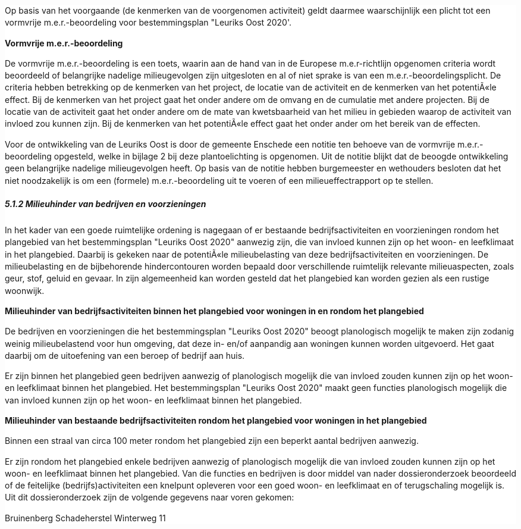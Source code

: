Op basis van het voorgaande (de kenmerken van de voorgenomen activiteit) geldt daarmee waarschijnlijk een plicht tot een vormvrije m.e.r.\-beoordeling voor bestemmingsplan "Leuriks Oost 2020'.

**Vormvrije m.e.r.\-beoordeling**

De vormvrije m.e.r.\-beoordeling is een toets, waarin aan de hand van in de Europese m.e.r\-richtlijn opgenomen criteria wordt beoordeeld of belangrijke nadelige milieugevolgen zijn uitgesloten en al of niet sprake is van een m.e.r.\-beoordelingsplicht. De criteria hebben betrekking op de kenmerken van het project, de locatie van de activiteit en de kenmerken van het potentiÃ«le effect. Bij de kenmerken van het project gaat het onder andere om de omvang en de cumulatie met andere projecten. Bij de locatie van de activiteit gaat het onder andere om de mate van kwetsbaarheid van het milieu in gebieden waarop de activiteit van invloed zou kunnen zijn. Bij de kenmerken van het potentiÃ«le effect gaat het onder ander om het bereik van de effecten.

Voor de ontwikkeling van de Leuriks Oost is door de gemeente Enschede een notitie ten behoeve van de vormvrije m.e.r.\-beoordeling opgesteld, welke in bijlage 2 bij deze plantoelichting is opgenomen. Uit de notitie blijkt dat de beoogde ontwikkeling geen belangrijke nadelige milieugevolgen heeft. Op basis van de notitie hebben burgemeester en wethouders besloten dat het niet noodzakelijk is om een (formele) m.e.r.\-beoordeling uit te voeren of een milieueffectrapport op te stellen.

##### 5\.1\.2 Milieuhinder van bedrijven en voorzieningen

In het kader van een goede ruimtelijke ordening is nagegaan of er bestaande bedrijfsactiviteiten en voorzieningen rondom het plangebied van het bestemmingsplan "Leuriks Oost 2020" aanwezig zijn, die van invloed kunnen zijn op het woon\- en leefklimaat in het plangebied. Daarbij is gekeken naar de potentiÃ«le milieubelasting van deze bedrijfsactiviteiten en voorzieningen. De milieubelasting en de bijbehorende hindercontouren worden bepaald door verschillende ruimtelijk relevante milieuaspecten, zoals geur, stof, geluid en gevaar. In zijn algemeenheid kan worden gesteld dat het plangebied kan worden gezien als een rustige woonwijk.

**Milieuhinder van bedrijfsactiviteiten binnen het plangebied voor woningen in en rondom het plangebied**

De bedrijven en voorzieningen die het bestemmingsplan "Leuriks Oost 2020" beoogt planologisch mogelijk te maken zijn zodanig weinig milieubelastend voor hun omgeving, dat deze in\- en/of aanpandig aan woningen kunnen worden uitgevoerd. Het gaat daarbij om de uitoefening van een beroep of bedrijf aan huis.

Er zijn binnen het plangebied geen bedrijven aanwezig of planologisch mogelijk die van invloed zouden kunnen zijn op het woon\- en leefklimaat binnen het plangebied. Het bestemmingsplan "Leuriks Oost 2020" maakt geen functies planologisch mogelijk die van invloed kunnen zijn op het woon\- en leefklimaat binnen het plangebied.

**Milieuhinder van bestaande bedrijfsactiviteiten rondom het plangebied voor woningen in het plangebied**

Binnen een straal van circa 100 meter rondom het plangebied zijn een beperkt aantal bedrijven aanwezig.

Er zijn rondom het plangebied enkele bedrijven aanwezig of planologisch mogelijk die van invloed zouden kunnen zijn op het woon\- en leefklimaat binnen het plangebied. Van die functies en bedrijven is door middel van nader dossieronderzoek beoordeeld of de feitelijke (bedrijfs)activiteiten een knelpunt opleveren voor een goed woon\- en leefklimaat en of terugschaling mogelijk is. Uit dit dossieronderzoek zijn de volgende gegevens naar voren gekomen:

Bruinenberg Schadeherstel Winterweg 11
